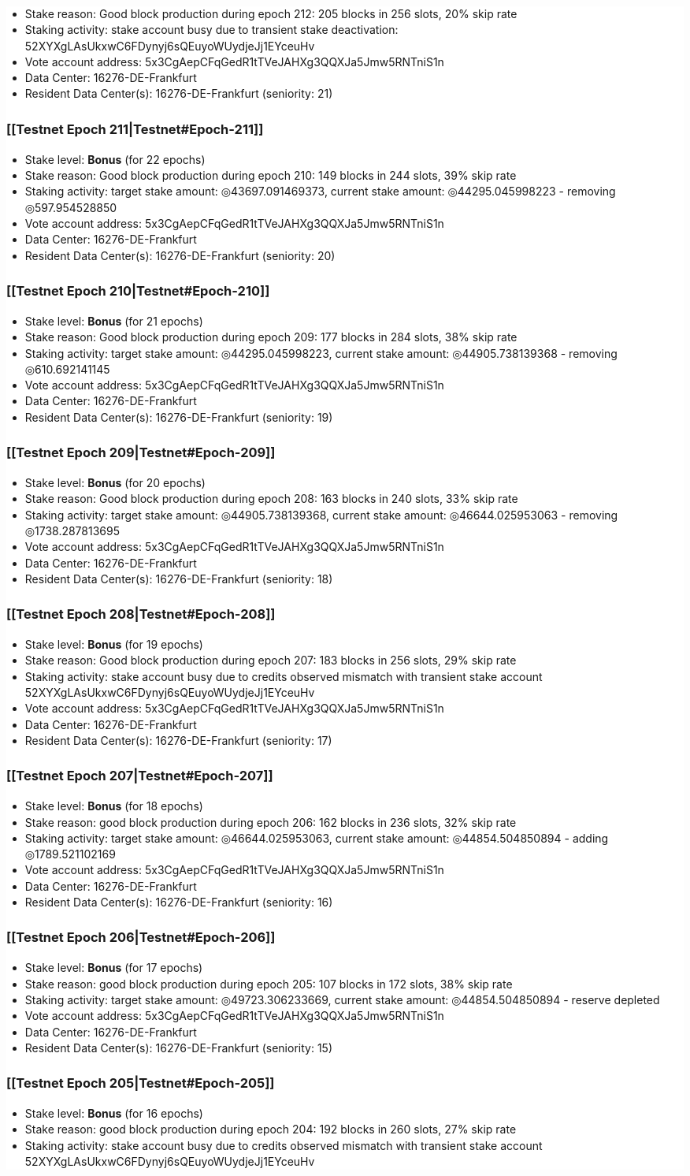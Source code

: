 * Stake reason: Good block production during epoch 212: 205 blocks in 256 slots, 20% skip rate
* Staking activity: stake account busy due to transient stake deactivation: 52XYXgLAsUkxwC6FDynyj6sQEuyoWUydjeJj1EYceuHv
* Vote account address: 5x3CgAepCFqGedR1tTVeJAHXg3QQXJa5Jmw5RNTniS1n
* Data Center: 16276-DE-Frankfurt
* Resident Data Center(s): 16276-DE-Frankfurt (seniority: 21)
### [[Testnet Epoch 211|Testnet#Epoch-211]]
* Stake level: **Bonus** (for 22 epochs)
* Stake reason: Good block production during epoch 210: 149 blocks in 244 slots, 39% skip rate
* Staking activity: target stake amount: ◎43697.091469373, current stake amount: ◎44295.045998223 - removing ◎597.954528850
* Vote account address: 5x3CgAepCFqGedR1tTVeJAHXg3QQXJa5Jmw5RNTniS1n
* Data Center: 16276-DE-Frankfurt
* Resident Data Center(s): 16276-DE-Frankfurt (seniority: 20)
### [[Testnet Epoch 210|Testnet#Epoch-210]]
* Stake level: **Bonus** (for 21 epochs)
* Stake reason: Good block production during epoch 209: 177 blocks in 284 slots, 38% skip rate
* Staking activity: target stake amount: ◎44295.045998223, current stake amount: ◎44905.738139368 - removing ◎610.692141145
* Vote account address: 5x3CgAepCFqGedR1tTVeJAHXg3QQXJa5Jmw5RNTniS1n
* Data Center: 16276-DE-Frankfurt
* Resident Data Center(s): 16276-DE-Frankfurt (seniority: 19)
### [[Testnet Epoch 209|Testnet#Epoch-209]]
* Stake level: **Bonus** (for 20 epochs)
* Stake reason: Good block production during epoch 208: 163 blocks in 240 slots, 33% skip rate
* Staking activity: target stake amount: ◎44905.738139368, current stake amount: ◎46644.025953063 - removing ◎1738.287813695
* Vote account address: 5x3CgAepCFqGedR1tTVeJAHXg3QQXJa5Jmw5RNTniS1n
* Data Center: 16276-DE-Frankfurt
* Resident Data Center(s): 16276-DE-Frankfurt (seniority: 18)
### [[Testnet Epoch 208|Testnet#Epoch-208]]
* Stake level: **Bonus** (for 19 epochs)
* Stake reason: Good block production during epoch 207: 183 blocks in 256 slots, 29% skip rate
* Staking activity: stake account busy due to credits observed mismatch with transient stake account 52XYXgLAsUkxwC6FDynyj6sQEuyoWUydjeJj1EYceuHv
* Vote account address: 5x3CgAepCFqGedR1tTVeJAHXg3QQXJa5Jmw5RNTniS1n
* Data Center: 16276-DE-Frankfurt
* Resident Data Center(s): 16276-DE-Frankfurt (seniority: 17)
### [[Testnet Epoch 207|Testnet#Epoch-207]]
* Stake level: **Bonus** (for 18 epochs)
* Stake reason: good block production during epoch 206: 162 blocks in 236 slots, 32% skip rate
* Staking activity: target stake amount: ◎46644.025953063, current stake amount: ◎44854.504850894 - adding ◎1789.521102169
* Vote account address: 5x3CgAepCFqGedR1tTVeJAHXg3QQXJa5Jmw5RNTniS1n
* Data Center: 16276-DE-Frankfurt
* Resident Data Center(s): 16276-DE-Frankfurt (seniority: 16)
### [[Testnet Epoch 206|Testnet#Epoch-206]]
* Stake level: **Bonus** (for 17 epochs)
* Stake reason: good block production during epoch 205: 107 blocks in 172 slots, 38% skip rate
* Staking activity: target stake amount: ◎49723.306233669, current stake amount: ◎44854.504850894 - reserve depleted
* Vote account address: 5x3CgAepCFqGedR1tTVeJAHXg3QQXJa5Jmw5RNTniS1n
* Data Center: 16276-DE-Frankfurt
* Resident Data Center(s): 16276-DE-Frankfurt (seniority: 15)
### [[Testnet Epoch 205|Testnet#Epoch-205]]
* Stake level: **Bonus** (for 16 epochs)
* Stake reason: good block production during epoch 204: 192 blocks in 260 slots, 27% skip rate
* Staking activity: stake account busy due to credits observed mismatch with transient stake account 52XYXgLAsUkxwC6FDynyj6sQEuyoWUydjeJj1EYceuHv